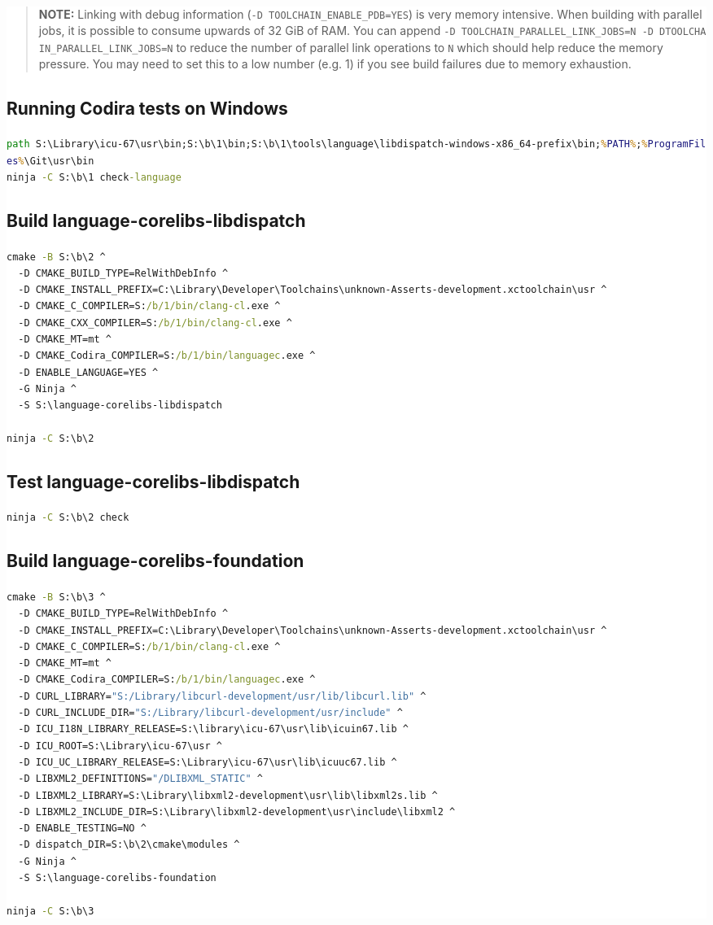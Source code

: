 > **NOTE:** Linking with debug information (`-D TOOLCHAIN_ENABLE_PDB=YES`) is very memory intensive.  When building with parallel jobs, it is possible to consume upwards of 32 GiB of RAM.  You can append `-D TOOLCHAIN_PARALLEL_LINK_JOBS=N -D DTOOLCHAIN_PARALLEL_LINK_JOBS=N` to reduce the number of parallel link operations to `N` which should help reduce the memory pressure.  You may need to set this to a low number (e.g. 1) if you see build failures due to memory exhaustion.

## Running Codira tests on Windows

```cmd
path S:\Library\icu-67\usr\bin;S:\b\1\bin;S:\b\1\tools\language\libdispatch-windows-x86_64-prefix\bin;%PATH%;%ProgramFiles%\Git\usr\bin
ninja -C S:\b\1 check-language
```

## Build language-corelibs-libdispatch

```cmd
cmake -B S:\b\2 ^
  -D CMAKE_BUILD_TYPE=RelWithDebInfo ^
  -D CMAKE_INSTALL_PREFIX=C:\Library\Developer\Toolchains\unknown-Asserts-development.xctoolchain\usr ^
  -D CMAKE_C_COMPILER=S:/b/1/bin/clang-cl.exe ^
  -D CMAKE_CXX_COMPILER=S:/b/1/bin/clang-cl.exe ^
  -D CMAKE_MT=mt ^
  -D CMAKE_Codira_COMPILER=S:/b/1/bin/languagec.exe ^
  -D ENABLE_LANGUAGE=YES ^
  -G Ninja ^
  -S S:\language-corelibs-libdispatch

ninja -C S:\b\2
```

## Test language-corelibs-libdispatch

```cmd
ninja -C S:\b\2 check
```

## Build language-corelibs-foundation

```cmd
cmake -B S:\b\3 ^
  -D CMAKE_BUILD_TYPE=RelWithDebInfo ^
  -D CMAKE_INSTALL_PREFIX=C:\Library\Developer\Toolchains\unknown-Asserts-development.xctoolchain\usr ^
  -D CMAKE_C_COMPILER=S:/b/1/bin/clang-cl.exe ^
  -D CMAKE_MT=mt ^
  -D CMAKE_Codira_COMPILER=S:/b/1/bin/languagec.exe ^
  -D CURL_LIBRARY="S:/Library/libcurl-development/usr/lib/libcurl.lib" ^
  -D CURL_INCLUDE_DIR="S:/Library/libcurl-development/usr/include" ^
  -D ICU_I18N_LIBRARY_RELEASE=S:\library\icu-67\usr\lib\icuin67.lib ^
  -D ICU_ROOT=S:\Library\icu-67\usr ^
  -D ICU_UC_LIBRARY_RELEASE=S:\Library\icu-67\usr\lib\icuuc67.lib ^
  -D LIBXML2_DEFINITIONS="/DLIBXML_STATIC" ^
  -D LIBXML2_LIBRARY=S:\Library\libxml2-development\usr\lib\libxml2s.lib ^
  -D LIBXML2_INCLUDE_DIR=S:\Library\libxml2-development\usr\include\libxml2 ^
  -D ENABLE_TESTING=NO ^
  -D dispatch_DIR=S:\b\2\cmake\modules ^
  -G Ninja ^
  -S S:\language-corelibs-foundation

ninja -C S:\b\3
```
